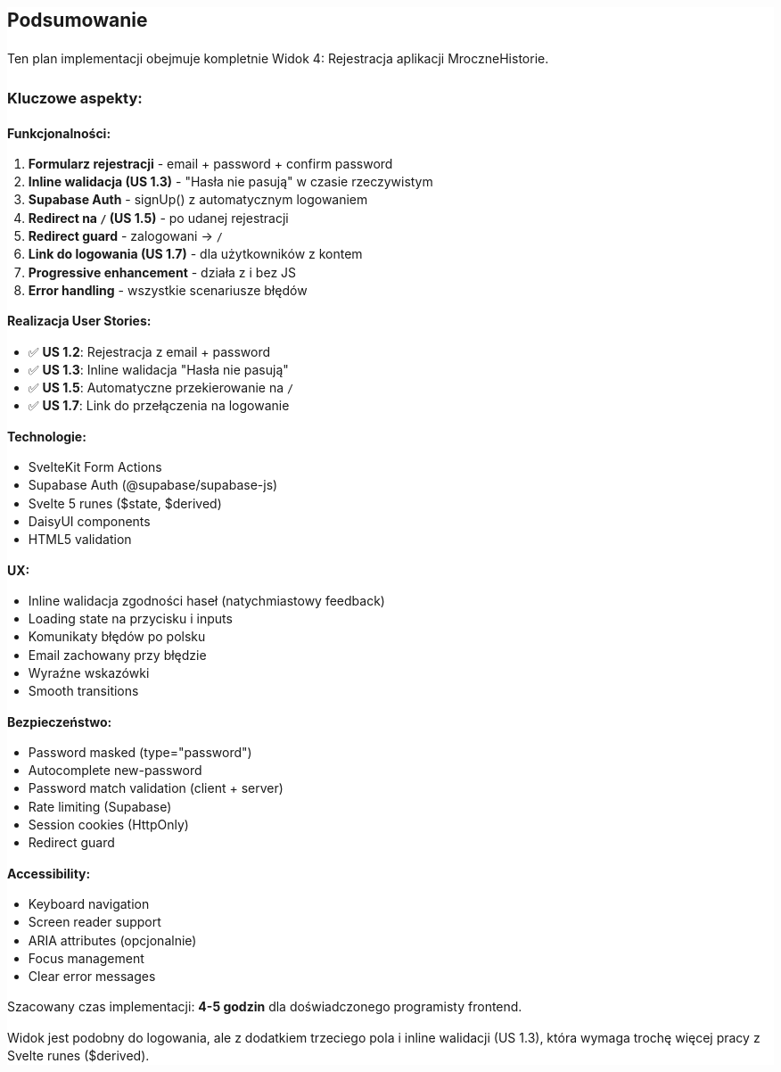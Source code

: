 
## Podsumowanie

Ten plan implementacji obejmuje kompletnie Widok 4: Rejestracja aplikacji MroczneHistorie.

### Kluczowe aspekty:

**Funkcjonalności:**
1. **Formularz rejestracji** - email + password + confirm password
2. **Inline walidacja (US 1.3)** - "Hasła nie pasują" w czasie rzeczywistym
3. **Supabase Auth** - signUp() z automatycznym logowaniem
4. **Redirect na `/` (US 1.5)** - po udanej rejestracji
5. **Redirect guard** - zalogowani → `/`
6. **Link do logowania (US 1.7)** - dla użytkowników z kontem
7. **Progressive enhancement** - działa z i bez JS
8. **Error handling** - wszystkie scenariusze błędów

**Realizacja User Stories:**
- ✅ **US 1.2**: Rejestracja z email + password
- ✅ **US 1.3**: Inline walidacja "Hasła nie pasują"
- ✅ **US 1.5**: Automatyczne przekierowanie na `/`
- ✅ **US 1.7**: Link do przełączenia na logowanie

**Technologie:**
- SvelteKit Form Actions
- Supabase Auth (@supabase/supabase-js)
- Svelte 5 runes ($state, $derived)
- DaisyUI components
- HTML5 validation

**UX:**
- Inline walidacja zgodności haseł (natychmiastowy feedback)
- Loading state na przycisku i inputs
- Komunikaty błędów po polsku
- Email zachowany przy błędzie
- Wyraźne wskazówki
- Smooth transitions

**Bezpieczeństwo:**
- Password masked (type="password")
- Autocomplete new-password
- Password match validation (client + server)
- Rate limiting (Supabase)
- Session cookies (HttpOnly)
- Redirect guard

**Accessibility:**
- Keyboard navigation
- Screen reader support
- ARIA attributes (opcjonalnie)
- Focus management
- Clear error messages

Szacowany czas implementacji: **4-5 godzin** dla doświadczonego programisty frontend.

Widok jest podobny do logowania, ale z dodatkiem trzeciego pola i inline walidacji (US 1.3), która wymaga trochę więcej pracy z Svelte runes ($derived).